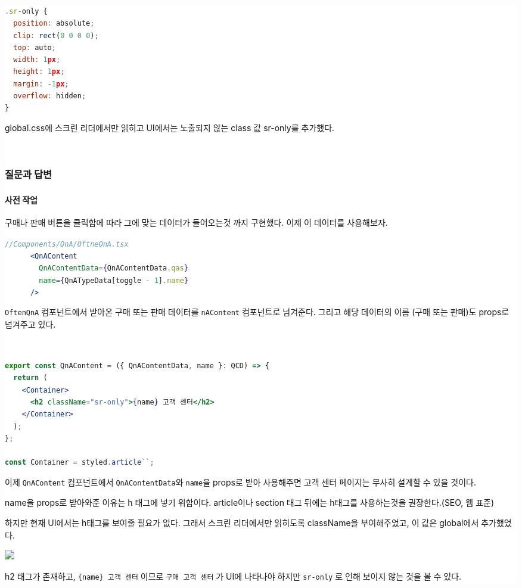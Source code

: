 ```jsx
.sr-only {
  position: absolute;
  clip: rect(0 0 0 0);
  top: auto;
  width: 1px;
  height: 1px;
  margin: -1px;
  overflow: hidden;
}
```

global.css에 스크린 리더에서만 읽히고 UI에서는 노출되지 않는 class 값 sr-only를 추가했다.

<br>

### 질문과 답변

#### 사전 작업

구매나 판매 버튼을 클릭함에 따라 그에 맞는 데이터가 들어오는것 까지 구현했다. 이제 이 데이터를 사용해보자.

```jsx
//Components/QnA/OftneQnA.tsx
      <QnAContent
        QnAContentData={QnAContentData.qas}
        name={QnATypeData[toggle - 1].name}
      />
```

`OftenQnA` 컴포넌트에서 받아온 구매 또는 판매 데이터를 `nAContent` 컴포넌트로 넘겨준다. 그리고 해당 데이터의 이름 (구매 또는 판매)도 props로 넘겨주고 있다.

<br>

```jsx
export const QnAContent = ({ QnAContentData, name }: QCD) => {
  return (
    <Container>
      <h2 className="sr-only">{name} 고객 센터</h2>
    </Container>
  );
};

const Container = styled.article``;
```

이제 `QnAContent` 컴포넌트에서 `QnAContentData`와 `name`을 props로 받아 사용해주면 고객 센터 페이지는 무사히 설계할 수 있을 것이다.

name을 props로 받아와준 이유는 h 태그에 넣기 위함이다. article이나 section 태그 뒤에는 h태그를 사용하는것을 권장한다.(SEO, 웹 표준)

하지만 현재 UI에서는 h태그를 보여줄 필요가 없다. 그래서 스크린 리더에서만 읽히도록 className을 부여해주었고, 이 값은 global에서 추가했었다.

![](/images/4d278358-adf2-4d59-b4f5-c2f0f638c581-image.png)

h2 태그가 존재하고, `{name} 고객 센터` 이므로 `구매 고객 센터` 가 UI에 나타나야 하지만 `sr-only` 로 인해 보이지 않는 것을 볼 수 있다.
